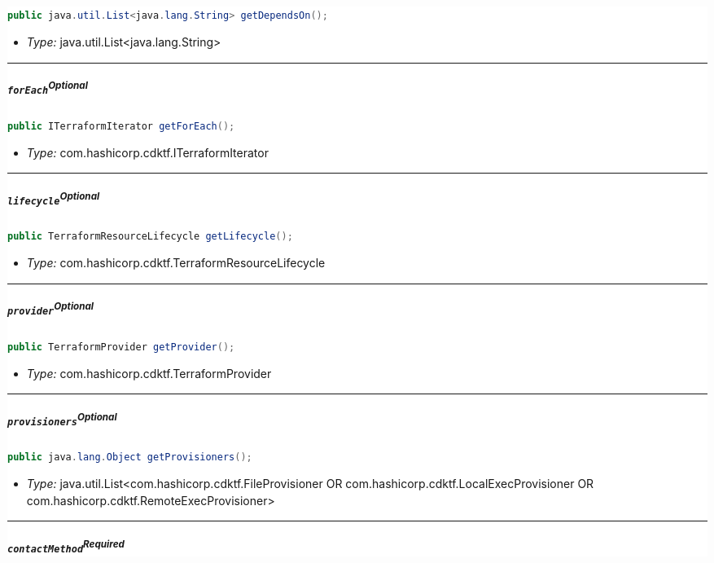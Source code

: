 ```java
public java.util.List<java.lang.String> getDependsOn();
```

- *Type:* java.util.List<java.lang.String>

---

##### `forEach`<sup>Optional</sup> <a name="forEach" id="@cdktf/provider-pagerduty.userNotificationRule.UserNotificationRule.property.forEach"></a>

```java
public ITerraformIterator getForEach();
```

- *Type:* com.hashicorp.cdktf.ITerraformIterator

---

##### `lifecycle`<sup>Optional</sup> <a name="lifecycle" id="@cdktf/provider-pagerduty.userNotificationRule.UserNotificationRule.property.lifecycle"></a>

```java
public TerraformResourceLifecycle getLifecycle();
```

- *Type:* com.hashicorp.cdktf.TerraformResourceLifecycle

---

##### `provider`<sup>Optional</sup> <a name="provider" id="@cdktf/provider-pagerduty.userNotificationRule.UserNotificationRule.property.provider"></a>

```java
public TerraformProvider getProvider();
```

- *Type:* com.hashicorp.cdktf.TerraformProvider

---

##### `provisioners`<sup>Optional</sup> <a name="provisioners" id="@cdktf/provider-pagerduty.userNotificationRule.UserNotificationRule.property.provisioners"></a>

```java
public java.lang.Object getProvisioners();
```

- *Type:* java.util.List<com.hashicorp.cdktf.FileProvisioner OR com.hashicorp.cdktf.LocalExecProvisioner OR com.hashicorp.cdktf.RemoteExecProvisioner>

---

##### `contactMethod`<sup>Required</sup> <a name="contactMethod" id="@cdktf/provider-pagerduty.userNotificationRule.UserNotificationRule.property.contactMethod"></a>
